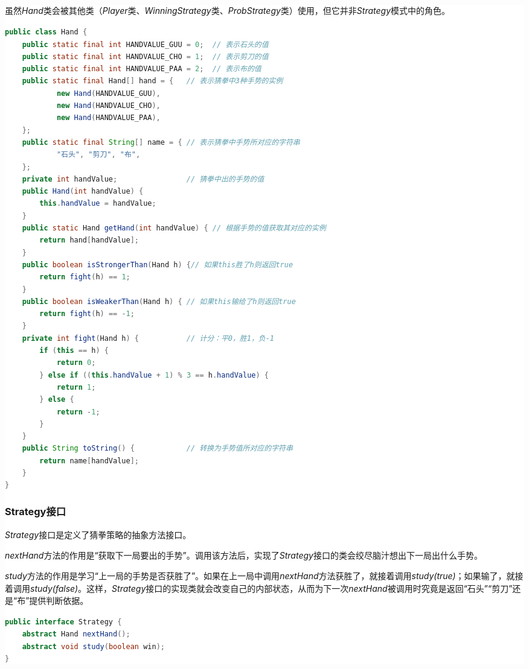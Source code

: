 虽然*Hand*类会被其他类（*Player*类、*WinningStrategy*类、*ProbStrategy*类）使用，但它并非*Strategy*模式中的角色。

```java
public class Hand {
    public static final int HANDVALUE_GUU = 0;  // 表示石头的值
    public static final int HANDVALUE_CHO = 1;  // 表示剪刀的值
    public static final int HANDVALUE_PAA = 2;  // 表示布的值
    public static final Hand[] hand = {   // 表示猜拳中3种手势的实例
            new Hand(HANDVALUE_GUU),
            new Hand(HANDVALUE_CHO),
            new Hand(HANDVALUE_PAA),
    };
    public static final String[] name = { // 表示猜拳中手势所对应的字符串
            "石头", "剪刀", "布",
    };
    private int handValue;                // 猜拳中出的手势的值
    public Hand(int handValue) {
        this.handValue = handValue;
    }
    public static Hand getHand(int handValue) { // 根据手势的值获取其对应的实例
        return hand[handValue];
    }
    public boolean isStrongerThan(Hand h) {// 如果this胜了h则返回true
        return fight(h) == 1;
    }
    public boolean isWeakerThan(Hand h) { // 如果this输给了h则返回true
        return fight(h) == -1;
    }
    private int fight(Hand h) {           // 计分：平0，胜1，负-1
        if (this == h) {
            return 0;
        } else if ((this.handValue + 1) % 3 == h.handValue) {
            return 1;
        } else {
            return -1;
        }
    }
    public String toString() {            // 转换为手势值所对应的字符串
        return name[handValue];
    }
}
```

### Strategy接口

*Strategy*接口是定义了猜拳策略的抽象方法接口。

*nextHand*方法的作用是“获取下一局要出的手势”。调用该方法后，实现了*Strategy*接口的类会绞尽脑汁想出下一局出什么手势。

*study*方法的作用是学习“上一局的手势是否获胜了”。如果在上一局中调用*nextHand*方法获胜了，就接着调用*study(true)*；如果输了，就接着调用*study(false)*。这样，*Strategy*接口的实现类就会改变自己的内部状态，从而为下一次*nextHand*被调用时究竟是返回“石头”“剪刀”还是“布”提供判断依据。

```java
public interface Strategy {
    abstract Hand nextHand();
    abstract void study(boolean win);
}
```
